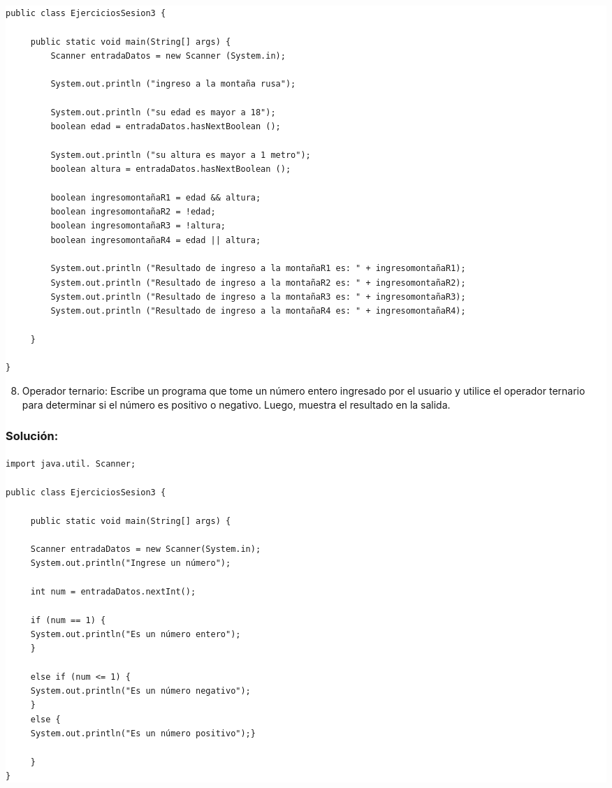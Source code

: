     public class EjerciciosSesion3 {
         
         public static void main(String[] args) {
             Scanner entradaDatos = new Scanner (System.in);

             System.out.println ("ingreso a la montaña rusa");

             System.out.println ("su edad es mayor a 18");
             boolean edad = entradaDatos.hasNextBoolean ();

             System.out.println ("su altura es mayor a 1 metro");
             boolean altura = entradaDatos.hasNextBoolean ();

             boolean ingresomontañaR1 = edad && altura;
             boolean ingresomontañaR2 = !edad;
             boolean ingresomontañaR3 = !altura;
             boolean ingresomontañaR4 = edad || altura;

             System.out.println ("Resultado de ingreso a la montañaR1 es: " + ingresomontañaR1);
             System.out.println ("Resultado de ingreso a la montañaR2 es: " + ingresomontañaR2);
             System.out.println ("Resultado de ingreso a la montañaR3 es: " + ingresomontañaR3);
             System.out.println ("Resultado de ingreso a la montañaR4 es: " + ingresomontañaR4);

         }

    }

8. Operador ternario: Escribe un programa que tome un número entero ingresado por el usuario y utilice el operador ternario para determinar si el número es positivo o negativo. Luego, muestra el resultado en la salida.

### Solución:

    import java.util. Scanner;

    public class EjerciciosSesion3 {

         public static void main(String[] args) {

         Scanner entradaDatos = new Scanner(System.in);
         System.out.println("Ingrese un número");

         int num = entradaDatos.nextInt();

         if (num == 1) {
         System.out.println("Es un número entero");
         } 
        
         else if (num <= 1) {
         System.out.println("Es un número negativo");
         } 
         else {
         System.out.println("Es un número positivo");}
    
         }
    }







             





